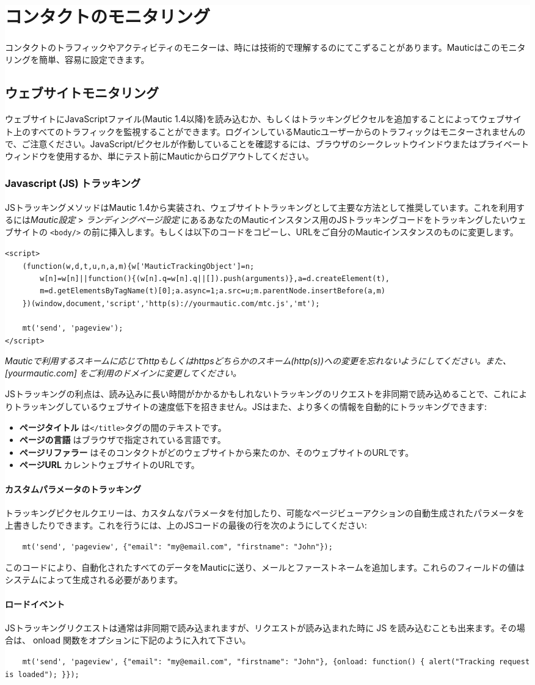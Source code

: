 # コンタクトのモニタリング

コンタクトのトラフィックやアクティビティのモニターは、時には技術的で理解するのにてこずることがあります。Mauticはこのモニタリングを簡単、容易に設定できます。

## ウェブサイトモニタリング

ウェブサイトにJavaScriptファイル(Mautic 1.4以降)を読み込むか、もしくはトラッキングピクセルを追加することによってウェブサイト上のすべてのトラフィックを監視することができます。ログインしているMauticユーザーからのトラフィックはモニターされませんので、ご注意ください。JavaScript/ピクセルが作動していることを確認するには、ブラウザのシークレットウインドウまたはプライベートウィンドウを使用するか、単にテスト前にMauticからログアウトしてください。

### Javascript (JS) トラッキング

JSトラッキングメソッドはMautic 1.4から実装され、ウェブサイトトラッキングとして主要な方法として推奨しています。これを利用するには*Mautic設定* > *ランディングページ設定* にあるあなたのMauticインスタンス用のJSトラッキングコードをトラッキングしたいウェブサイトの `<body/>` の前に挿入します。もしくは以下のコードをコピーし、URLをご自分のMauticインスタンスのものに変更します。

```
<script>
    (function(w,d,t,u,n,a,m){w['MauticTrackingObject']=n;
        w[n]=w[n]||function(){(w[n].q=w[n].q||[]).push(arguments)},a=d.createElement(t),
        m=d.getElementsByTagName(t)[0];a.async=1;a.src=u;m.parentNode.insertBefore(a,m)
    })(window,document,'script','http(s)://yourmautic.com/mtc.js','mt');

    mt('send', 'pageview');
</script>
```

_Mauticで利用するスキームに応じてhttpもしくはhttpsどちらかのスキーム(http(s))への変更を忘れないようにしてください。また、 [yourmautic.com] をご利用のドメインに変更してください。_

JSトラッキングの利点は、読み込みに長い時間がかかるかもしれないトラッキングのリクエストを非同期で読み込めることで、これによりトラッキングしているウェブサイトの速度低下を招きません。JSはまた、より多くの情報を自動的にトラッキングできます:

- **ページタイトル** は`</title>`タグの間のテキストです。
- **ページの言語** はブラウザで指定されている言語です。
- **ページリファラー** はそのコンタクトがどのウェブサイトから来たのか、そのウェブサイトのURLです。
- **ページURL** カレントウェブサイトのURLです。

#### カスタムパラメータのトラッキング

トラッキングピクセルクエリーは、カスタムなパラメータを付加したり、可能なページビューアクションの自動生成されたパラメータを上書きしたりできます。これを行うには、上のJSコードの最後の行を次のようにしてください:

```
    mt('send', 'pageview', {"email": "my@email.com", "firstname": "John"});

```
このコードにより、自動化されたすべてのデータをMauticに送り、メールとファーストネームを追加します。これらのフィールドの値はシステムによって生成される必要があります。

#### ロードイベント

JSトラッキングリクエストは通常は非同期で読み込まれますが、リクエストが読み込まれた時に JS を読み込むことも出来ます。その場合は、 onload 関数をオプションに下記のように入れて下さい。

```
    mt('send', 'pageview', {"email": "my@email.com", "firstname": "John"}, {onload: function() { alert("Tracking request is loaded"); }});

```
